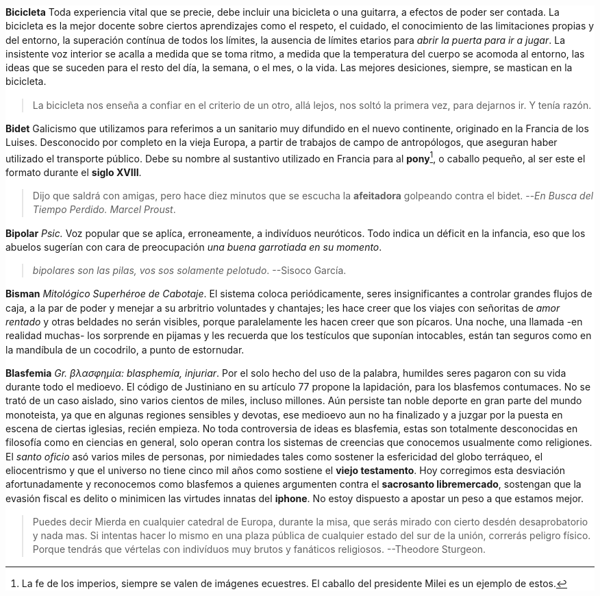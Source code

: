 **Bicicleta**  Toda experiencia vital que se precie, debe incluir una bicicleta o una guitarra, a efectos de poder ser contada.  La bicicleta es la mejor docente sobre ciertos aprendizajes como el respeto, el cuidado, el conocimiento de las limitaciones propias y del entorno, la superación contínua de todos los límites, la ausencia de límites etarios para *abrir la puerta para ir a jugar*.  La insistente voz interior se acalla a medida que se toma ritmo, a medida que la temperatura del cuerpo se acomoda al entorno, las ideas que se suceden para el resto del día, la semana, o el mes, o la vida.  Las mejores desiciones, siempre, se mastican en la bicicleta.

> La bicicleta nos enseña a confiar en el criterio de un otro, allá lejos, nos soltó la primera vez, para dejarnos ir.  Y tenía razón.

**Bidet**  Galicismo que utilizamos para referimos a un sanitario muy difundido en el nuevo continente, originado en la Francia de los Luises.  Desconocido por completo en la vieja Europa, a partir de trabajos de campo de antropólogos, que aseguran haber utilizado el transporte público.  Debe su nombre al sustantivo utilizado en Francia para al **pony**[^74], o caballo pequeño, al ser este el formato durante el **siglo XVIII**.  

[^74]: La fe de los imperios, siempre se valen de imágenes ecuestres.  El caballo del presidente Milei es un ejemplo de estos.

> Dijo que saldrá con amigas, pero hace diez minutos que se escucha la **afeitadora** golpeando contra el bidet. --*En Busca del Tiempo Perdido.  Marcel Proust*.

**Bipolar** *Psic.*  Voz popular que se aplíca, erroneamente, a indivíduos neuróticos.  Todo indica un déficit en la infancia, eso que los abuelos sugerían con cara de preocupación *una buena garrotiada en su momento*.  

> *bipolares son las pilas, vos sos solamente pelotudo*.  --Sisoco García.  

**Bisman**  *Mitológico Superhéroe de Cabotaje*.  El sistema coloca periódicamente, seres insignificantes a controlar grandes flujos de caja, a la par de poder y menejar a su arbritrio voluntades y chantajes; les hace creer que los viajes con señoritas de *amor rentado* y otras beldades no serán visibles, porque paralelamente les hacen creer que son pícaros.  Una noche, una llamada -en realidad muchas- los sorprende en pijamas y les recuerda que los testículos que suponían intocables, están tan seguros como en la mandíbula de un cocodrilo, a punto de estornudar.

**Blasfemia**  *Gr. βλασφημία: blasphemía, injuriar*.  Por el solo hecho del uso de la palabra, humildes seres pagaron con su vida durante todo el medioevo.  El código de Justiniano en su artículo 77 propone la lapidación, para los blasfemos contumaces.  No se trató de un caso aislado, sino varios cientos de miles, incluso millones.  Aún persiste tan noble deporte en gran parte del mundo monoteista, ya que en algunas regiones sensibles y devotas, ese medioevo aun no ha finalizado y a juzgar por la puesta en escena de ciertas iglesias, recién empieza.  No toda controversia de ideas es blasfemia, estas son totalmente desconocidas en filosofía como en ciencias en general, solo operan contra los sistemas de creencias que conocemos usualmente como religiones.  El *santo oficio* asó varios miles de personas, por nimiedades tales como sostener la esfericidad del globo terráqueo, el eliocentrismo y que el universo no tiene cinco mil años como sostiene el **viejo testamento**.  Hoy corregimos esta desviación afortunadamente y reconocemos como blasfemos a quienes argumenten contra el **sacrosanto libremercado**, sostengan que la evasión fiscal es delito o minimicen las virtudes innatas del **iphone**.  No estoy dispuesto a apostar un peso a que estamos mejor.

> Puedes decir Mierda en cualquier catedral de Europa, durante la misa, que serás mirado con cierto desdén desaprobatorio y nada mas.  Si intentas hacer lo mismo en una plaza pública de cualquier estado del sur de la unión, correrás peligro físico.  Porque tendrás que vértelas con indivíduos muy brutos y fanáticos religiosos.  --Theodore Sturgeon.
    

[^52]: Amable de amabilidad selectiva, dimos tiempo atrás con una colaboradora de mayorista de turismo a la que sus pares apodaron graciosamente *abeja* por ser pequeñita, gordita, rayada y mala.
[^31]: El decoro prohibe el humor sobre indivíduos que vayan en dos direcciones, por lo que nos abstendremos de hacerlos.   No solo es de mal gusto, sino que mejores plumas se han adelantado en este sentido.  
[^2]: En su obra **La Política,** Aristóteles señala una de las frases más populares de la filosofía, *el hombre es un animal político* (zoon politikon), vive forzosamente en sociedad, fuera de la ciudad *solo existen animales y dioses*.
[^48]: Echan rodilla en tierra, los que a la guerra van con valor.  --La Artillera.  Zamba popular.
[^103]:  No está tan equivocado quien encuentra similitudes entre el ritual y la práctica médica.
[^33]: Este teórico estudia el ascenso y declive de 26 civilizaciones, pero no alcanza a predecir la llegada de los envases de champú con instrucciones en el siglo XXI.
[^13]: Juan Carlos Onetti Borges, fue un escritor uruguayo demasiado humano, demasiado argentino.  Los uruguayos dicen que Onetti es su Borges, no solo porque su madre tenía ese apellido, sino por el tamaño enorme de su obra literaria.  Si llegaste hasta aquí, leé todo lo que escribió, urgente.
[^53]: La notación matemática romana, tenía una serie de errores conceptuales, como los números negativos, las fracciones y las cifras por encima de mil, problema resuelto recién con la llegada de los números árabes.  El chiste sobre las cabezas del cancerbero se deba a ese error y tomar el número mil como infinito.  --Bestiario medieval.  Jorge Luis Borges.  
[^22]: Quines no leen la biblia son católicos, quienes solo leen algunos pasajes, los indicados por sus pastores como canónicos, son protestantes, quienes leen la biblia completa, son ireemediablemente ateos.
[^68]: white anglo saxon protestan.  Inmigrantes originarios del norte de Europa, mucho mejor fenotipo para publicidad de, por ejemplo, teléfonos celulares.
[^39]: Dos experiencias del siglo XXI vienen a demostrar la tesis de **John William Cooke** *"podemos prescindir de los capitaliastas, pero no de los trabajadores"*.  La pandemia y China.  Sacá del medio Adam Smith. 
[^44]: Existe el secreto a voces en ámbitos publicitarios que da cuenta de la elección de ese nombre, **Cerveza sin alcohol** al notar el escaso valor de marketing del original **Fanta Maiz**.
[^100]: Es un universal antropológico que en todo rito el chamán o sacerdote accede en exclusivo al tóxico, mientras la feligresía no.  En el ritual católico, solo el sacerdote accede simbólicamente al alcohol, mientras el resto solo come el pan.
[^18]: En realidad utilizó la frase **Cornudos Cobardes** con un poder de síntesis pocas veces visto en estas latitudes.
[^17]: Cuando la derecha acusa, en realidad confiesa.  
[^83]: Las cosas consituyen el segundo elemento en el título "Las palabras y las cosas: una arqueología de las ciencias humanas" del pensador frances Michelle Foucualt.  Por algo ocupan un segundo lugar, relegadas por las palabras.  Figura entre los cien libros indispensables del siglo XX.  Cuando se editó, alcanzó los quince mil ejemplares vendidos, en seis meses, solo en francés.  
[^16]: Véase en este sentido *Opera Aperta* -- Umberto Eco.
[^81]: El telex o teletipo era un híbrido entre máquina de escribir y teléfono.  Su mayor virtud consistía en convertir un caracter en un pulso eléctrico puntual, así pulsada una letra L en un punto del planeta, replicaba una L también, en otro teletipo en otro extremo del globo.  Al ser estos minutos de comunicación excesivamente costosas, los operadores escribían el mensaje en unas cintas perforadas, que una vez establecida la comunciación, se hacían correr automáticamente.  Estas eran el antecedente directo de toda la mensajería por chat.    
[^47]: Por lo general, estas posturas desnudan las pujas de distintos modelos productivos, como en este caso, ganaderos contra agricultores.  La triunfante se jacta de su triunfo cultural, como la civilización porteña frente a la barbarie del interior, la industrialización del norte frente a la esclavitud del sur.  El nazismo es el unico caso de predominio del pensamiento del vencido en la cultura del vencedor. 
[^69]: El Estado es impersonal: el argentino sólo concibe una relación personal. Por eso, para él, robar dineros públicos no es un crimen. Compruebo un hecho, no lo justifico o excuso. --Jorge Luis Borges.
[^37]: La vida está hecha de minúsculos detalles, de momentos únicos e irrepetibles, destinados a pasar desapercibidos por cotidianos.  Un día tu hija, tal vez por vergüenza, te suelta la mano para cruzar la calle.  A una edad determinada va a pasar, sabemos que va a ocurrir, pero lo negamos.  Al otro día será la normalidad, no darte la mano.  Lo tomamos como un detalle a simple vista, fué lo mas importante que va a pasarte en la vida.  Años después esa niña traerá un nieto de la mano.  Otro día apretarás la mano de un ser amado, en el sanatorio por última vez.  Volverán de golpe todas esas manos que sostuviste con amor. 